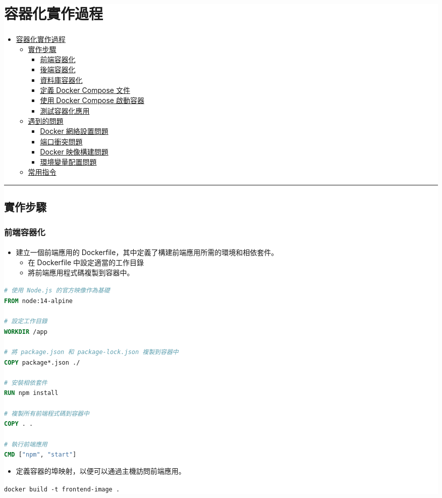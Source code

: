 # 容器化實作過程

- [容器化實作過程](#容器化實作過程)
  - [實作步驟](#實作步驟)
    - [前端容器化](#前端容器化)
    - [後端容器化](#後端容器化)
    - [資料庫容器化](#資料庫容器化)
    - [定義 Docker Compose 文件](#定義-docker-compose-文件)
    - [使用 Docker Compose 啟動容器](#使用-docker-compose-啟動容器)
    - [測試容器化應用](#測試容器化應用)
  - [遇到的問題](#遇到的問題)
    - [Docker 網絡設置問題](#docker-網絡設置問題)
    - [端口衝突問題](#端口衝突問題)
    - [Docker 映像構建問題](#docker-映像構建問題)
    - [環境變量配置問題](#環境變量配置問題)
  - [常用指令](#常用指令)

---

## 實作步驟

### 前端容器化

- 建立一個前端應用的 Dockerfile，其中定義了構建前端應用所需的環境和相依套件。
  - 在 Dockerfile 中設定適當的工作目錄
  - 將前端應用程式碼複製到容器中。

```Dockerfile
# 使用 Node.js 的官方映像作為基礎
FROM node:14-alpine

# 設定工作目錄
WORKDIR /app

# 將 package.json 和 package-lock.json 複製到容器中
COPY package*.json ./

# 安裝相依套件
RUN npm install

# 複製所有前端程式碼到容器中
COPY . .

# 執行前端應用
CMD ["npm", "start"]
```

- 定義容器的埠映射，以便可以通過主機訪問前端應用。

```shell
docker build -t frontend-image .
```
